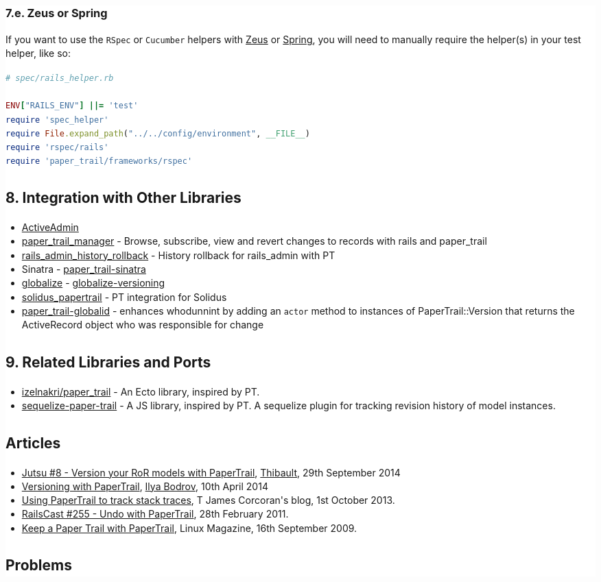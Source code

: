 ### 7.e. Zeus or Spring

If you want to use the `RSpec` or `Cucumber` helpers with [Zeus][30] or
[Spring][31], you will need to manually require the helper(s) in your test
helper, like so:

```ruby
# spec/rails_helper.rb

ENV["RAILS_ENV"] ||= 'test'
require 'spec_helper'
require File.expand_path("../../config/environment", __FILE__)
require 'rspec/rails'
require 'paper_trail/frameworks/rspec'
```

## 8. Integration with Other Libraries

- [ActiveAdmin][42]
- [paper_trail_manager][46] - Browse, subscribe, view and revert changes to
  records with rails and paper_trail
- [rails_admin_history_rollback][51] - History rollback for rails_admin with PT
- Sinatra - [paper_trail-sinatra][41]
- [globalize][45] - [globalize-versioning][44]
- [solidus_papertrail][47] - PT integration for Solidus
- [paper_trail-globalid][49] - enhances whodunnint by adding an `actor`
  method to instances of PaperTrail::Version that returns the ActiveRecord
  object who was responsible for change

## 9. Related Libraries and Ports

- [izelnakri/paper_trail][50] - An Ecto library, inspired by PT.
- [sequelize-paper-trail][48] - A JS library, inspired by PT. A sequelize
  plugin for tracking revision history of model instances.

## Articles

* [Jutsu #8 - Version your RoR models with PaperTrail](http://samurails.com/gems/papertrail/),
  [Thibault](http://samurails.com/about-me/), 29th September 2014
* [Versioning with PaperTrail](http://www.sitepoint.com/versioning-papertrail),
  [Ilya Bodrov](http://www.sitepoint.com/author/ibodrov), 10th April 2014
* [Using PaperTrail to track stack traces](http://web.archive.org/web/20141120233916/http://rubyrailsexpert.com/?p=36),
  T James Corcoran's blog, 1st October 2013.
* [RailsCast #255 - Undo with PaperTrail](http://railscasts.com/episodes/255-undo-with-paper-trail),
  28th February 2011.
* [Keep a Paper Trail with PaperTrail](http://www.linux-mag.com/id/7528),
  Linux Magazine, 16th September 2009.

## Problems


[1]: http://api.rubyonrails.org/classes/ActiveRecord/Locking/Optimistic.html
[2]: https://github.com/paper-trail-gem/paper_trail/issues/163
[3]: http://railscasts.com/episodes/255-undo-with-paper-trail
[4]: https://api.travis-ci.org/paper-trail-gem/paper_trail.svg?branch=master
[5]: https://travis-ci.org/paper-trail-gem/paper_trail
[9]: https://github.com/paper-trail-gem/paper_trail/tree/3.0-stable
[10]: https://github.com/paper-trail-gem/paper_trail/tree/2.7-stable
[11]: https://github.com/paper-trail-gem/paper_trail/tree/rails2
[14]: https://raw.github.com/paper-trail-gem/paper_trail/master/lib/generators/paper_trail/templates/create_versions.rb
[16]: https://github.com/paper-trail-gem/paper_trail/issues/113
[17]: https://github.com/rails/protected_attributes
[18]: https://github.com/rails/strong_parameters
[19]: http://github.com/myobie/htmldiff
[20]: http://github.com/pvande/differ
[21]: https://github.com/halostatue/diff-lcs
[22]: http://github.com/jeremyw/paper_trail/blob/master/lib/paper_trail/has_paper_trail.rb#L151-156
[23]: http://github.com/tim/activerecord-diff
[24]: https://github.com/paper-trail-gem/paper_trail/blob/master/lib/paper_trail/serializers/yaml.rb
[25]: https://github.com/paper-trail-gem/paper_trail/blob/master/lib/paper_trail/serializers/json.rb
[26]: http://www.postgresql.org/docs/9.4/static/datatype-json.html
[27]: https://github.com/rspec/rspec
[28]: http://cukes.info
[29]: https://github.com/sporkrb/spork
[30]: https://github.com/burke/zeus
[31]: https://github.com/rails/spring
[32]: http://api.rubyonrails.org/classes/ActiveRecord/AutosaveAssociation.html#method-i-mark_for_destruction
[33]: https://github.com/paper-trail-gem/paper_trail/wiki/Setting-whodunnit-in-the-rails-console
[34]: https://github.com/rails/rails/blob/591a0bb87fff7583e01156696fbbf929d48d3e54/activerecord/lib/active_record/fixtures.rb#L142
[35]: https://dev.mysql.com/doc/refman/5.6/en/fractional-seconds.html
[36]: http://www.postgresql.org/docs/9.4/interactive/ddl.html
[37]: https://github.com/ankit1910/paper_trail-globalid
[38]: https://github.com/sferik/rails_admin
[39]: http://api.rubyonrails.org/classes/ActiveRecord/Base.html#class-ActiveRecord::Base-label-Single+table+inheritance
[40]: http://api.rubyonrails.org/classes/ActiveRecord/Associations/ClassMethods.html#module-ActiveRecord::Associations::ClassMethods-label-Polymorphic+Associations
[41]: https://github.com/jaredbeck/paper_trail-sinatra
[42]: https://github.com/activeadmin/activeadmin/wiki/Auditing-via-paper_trail-%28change-history%29
[43]: https://github.com/paper-trail-gem/paper_trail/blob/master/.github/CONTRIBUTING.md
[44]: https://github.com/globalize/globalize-versioning
[45]: https://github.com/globalize/globalize
[46]: https://github.com/fusion94/paper_trail_manager
[47]: https://github.com/solidusio-contrib/solidus_papertrail
[48]: https://github.com/nielsgl/sequelize-paper-trail
[49]: https://github.com/ankit1910/paper_trail-globalid
[50]: https://github.com/izelnakri/paper_trail
[51]: https://github.com/rikkipitt/rails_admin_history_rollback
[52]: http://guides.rubyonrails.org/active_record_callbacks.html